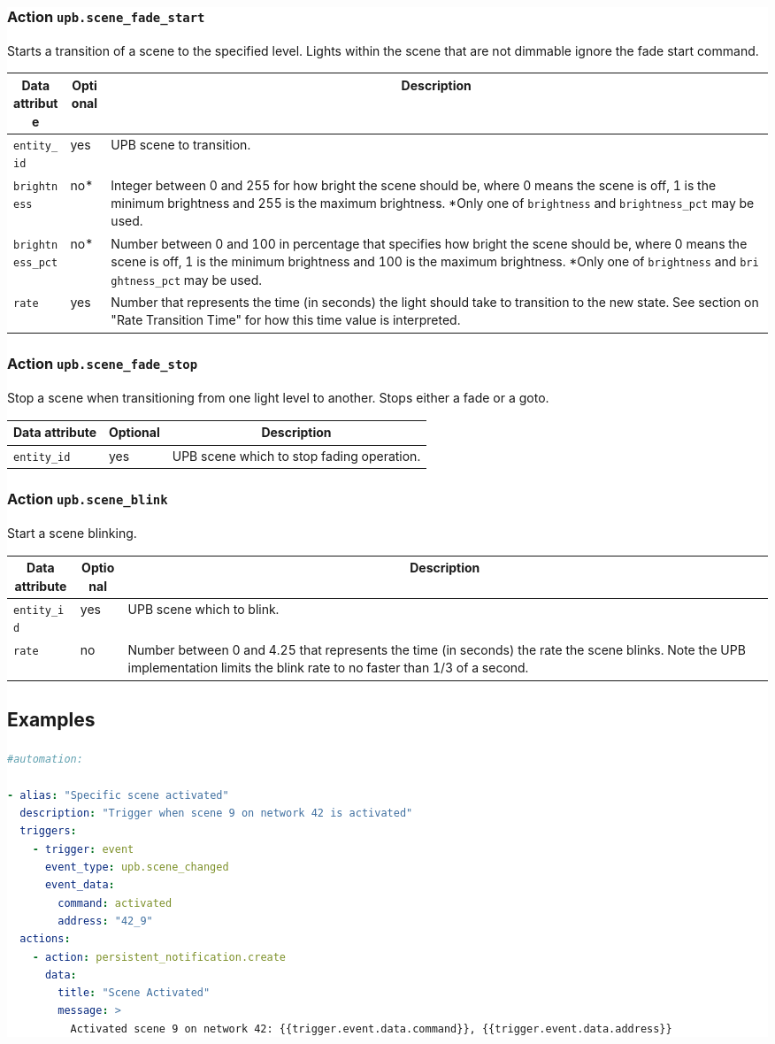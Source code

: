 ### Action `upb.scene_fade_start`

Starts a transition of a scene to the specified level. Lights within the scene that are not dimmable ignore the fade start command.

| Data attribute | Optional | Description |
| ---------------------- | -------- | ----------- |
| `entity_id` | yes | UPB scene to transition.
| `brightness` | no* | Integer between 0 and 255 for how bright the scene should be, where 0 means the scene is off, 1 is the minimum brightness and 255 is the maximum brightness. *Only one of `brightness` and `brightness_pct` may be used.
| `brightness_pct`| no* | Number between 0 and 100 in percentage that specifies how bright the scene should be, where 0 means the scene is off, 1 is the minimum brightness and 100 is the maximum brightness. *Only one of `brightness` and `brightness_pct` may be used.
| `rate` | yes | Number that represents the time (in seconds) the light should take to transition to the new state. See section on "Rate Transition Time" for how this time value is interpreted.

### Action `upb.scene_fade_stop`

Stop a scene when transitioning from one light level to another. Stops either a fade or a goto.

| Data attribute | Optional | Description |
| ---------------------- | -------- | ----------- |
| `entity_id` | yes | UPB scene which to stop fading operation.

### Action `upb.scene_blink`

Start a scene blinking.

| Data attribute | Optional | Description |
| ---------------------- | -------- | ----------- |
| `entity_id` | yes | UPB scene which to blink.
| `rate` | no | Number between 0 and 4.25 that represents the time (in seconds) the rate the scene blinks. Note the UPB implementation limits the blink rate to no faster than 1/3 of a second.

## Examples

```yaml
#automation:

- alias: "Specific scene activated"
  description: "Trigger when scene 9 on network 42 is activated"
  triggers:
    - trigger: event
      event_type: upb.scene_changed
      event_data:
        command: activated
        address: "42_9"
  actions:
    - action: persistent_notification.create
      data:
        title: "Scene Activated"
        message: >
          Activated scene 9 on network 42: {{trigger.event.data.command}}, {{trigger.event.data.address}}

```
